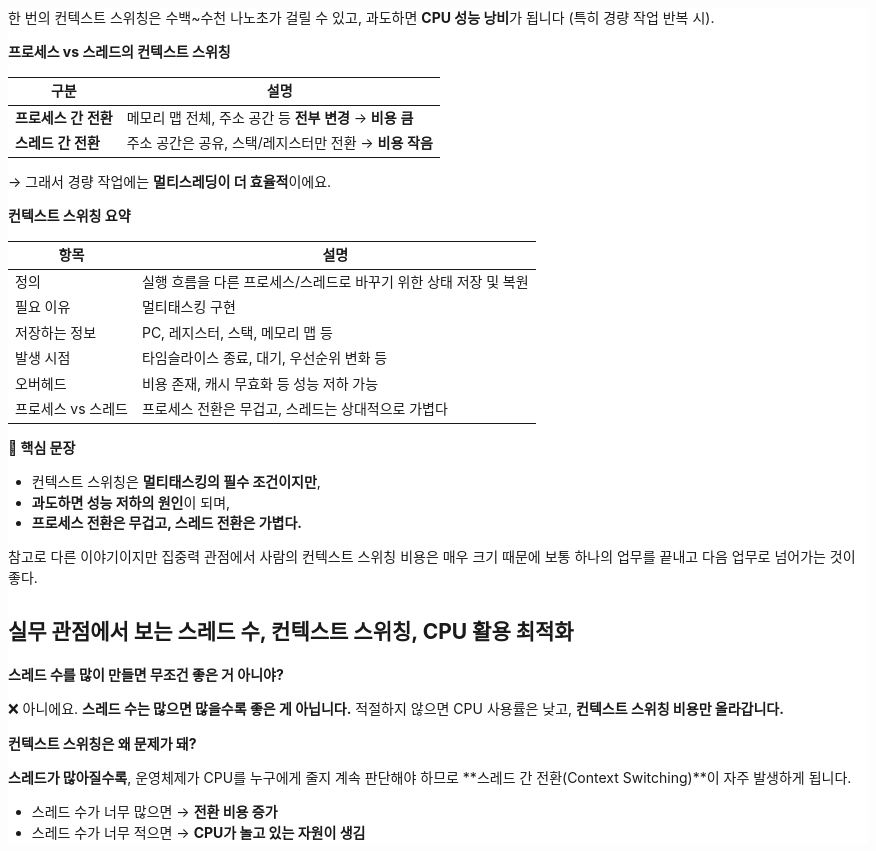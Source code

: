 한 번의 컨텍스트 스위칭은 수백~수천 나노초가 걸릴 수 있고,
 과도하면 **CPU 성능 낭비**가 됩니다 (특히 경량 작업 반복 시).



**프로세스 vs 스레드의 컨텍스트 스위칭**

| 구분                 | 설명                                                     |
| -------------------- | -------------------------------------------------------- |
| **프로세스 간 전환** | 메모리 맵 전체, 주소 공간 등 **전부 변경** → **비용 큼** |
| **스레드 간 전환**   | 주소 공간은 공유, 스택/레지스터만 전환 → **비용 작음**   |

→ 그래서 경량 작업에는 **멀티스레딩이 더 효율적**이에요.



**컨텍스트 스위칭 요약**

| 항목               | 설명                                                         |
| ------------------ | ------------------------------------------------------------ |
| 정의               | 실행 흐름을 다른 프로세스/스레드로 바꾸기 위한 상태 저장 및 복원 |
| 필요 이유          | 멀티태스킹 구현                                              |
| 저장하는 정보      | PC, 레지스터, 스택, 메모리 맵 등                             |
| 발생 시점          | 타임슬라이스 종료, 대기, 우선순위 변화 등                    |
| 오버헤드           | 비용 존재, 캐시 무효화 등 성능 저하 가능                     |
| 프로세스 vs 스레드 | 프로세스 전환은 무겁고, 스레드는 상대적으로 가볍다           |

**🔑 핵심 문장**

- 컨텍스트 스위칭은 **멀티태스킹의 필수 조건이지만**,
- **과도하면 성능 저하의 원인**이 되며,
- **프로세스 전환은 무겁고, 스레드 전환은 가볍다.**

참고로 다른 이야기이지만 집중력 관점에서 사람의 컨텍스트 스위칭 비용은 매우 크기 때문에 보통 하나의 업무를  끝내고 다음 업무로 넘어가는 것이 좋다.



## **실무 관점에서 보는 스레드 수, 컨텍스트 스위칭, CPU 활용 최적화**

**스레드 수를 많이 만들면 무조건 좋은 거 아니야?**

❌ 아니에요.
 **스레드 수는 많으면 많을수록 좋은 게 아닙니다.**
 적절하지 않으면 CPU 사용률은 낮고, **컨텍스트 스위칭 비용만 올라갑니다.**



**컨텍스트 스위칭은 왜 문제가 돼?**

**스레드가 많아질수록**, 운영체제가 CPU를 누구에게 줄지 계속 판단해야 하므로
 **스레드 간 전환(Context Switching)**이 자주 발생하게 됩니다.

- 스레드 수가 너무 많으면 → **전환 비용 증가**
- 스레드 수가 너무 적으면 → **CPU가 놀고 있는 자원이 생김**
